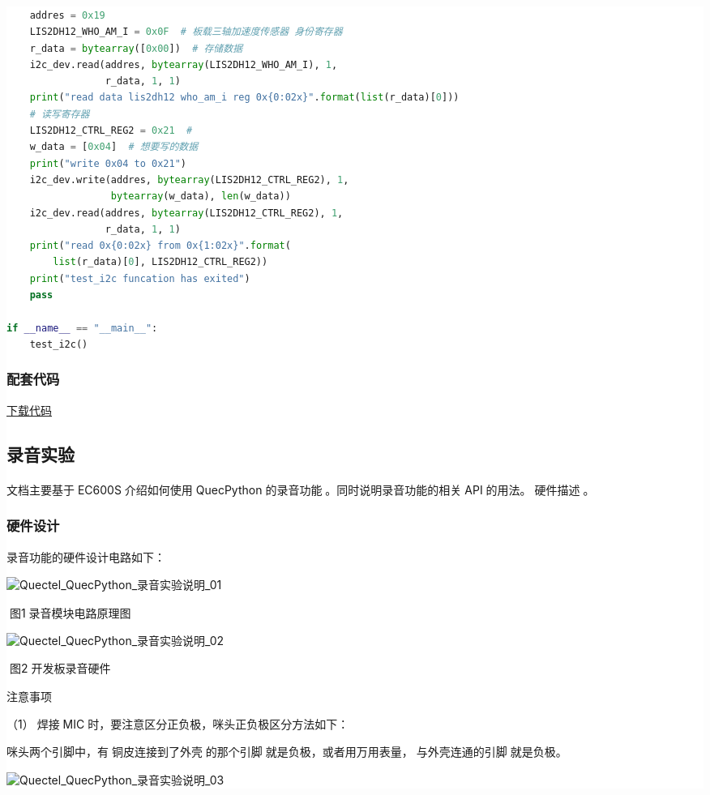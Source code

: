 ```python
    addres = 0x19
    LIS2DH12_WHO_AM_I = 0x0F  # 板载三轴加速度传感器 身份寄存器
    r_data = bytearray([0x00])  # 存储数据
    i2c_dev.read(addres, bytearray(LIS2DH12_WHO_AM_I), 1,
                 r_data, 1, 1)
    print("read data lis2dh12 who_am_i reg 0x{0:02x}".format(list(r_data)[0]))
    # 读写寄存器
    LIS2DH12_CTRL_REG2 = 0x21  #
    w_data = [0x04]  # 想要写的数据
    print("write 0x04 to 0x21")
    i2c_dev.write(addres, bytearray(LIS2DH12_CTRL_REG2), 1,
                  bytearray(w_data), len(w_data))
    i2c_dev.read(addres, bytearray(LIS2DH12_CTRL_REG2), 1,
                 r_data, 1, 1)
    print("read 0x{0:02x} from 0x{1:02x}".format(
        list(r_data)[0], LIS2DH12_CTRL_REG2))
    print("test_i2c funcation has exited")
    pass
    
if __name__ == "__main__":
    test_i2c()
```

### 配套代码

[下载代码](code/i2c_base.py)



 

## 录音实验

文档主要基于 EC600S 介绍如何使用 QuecPython  的录音功能 。同时说明录音功能的相关 API 的用法。 硬件描述 。

### 硬件设计

录音功能的硬件设计电路如下：

![Quectel_QuecPython_录音实验说明_01](media/Quectel_QuecPython_录音实验说明_01.png)

​																	图1 录音模块电路原理图

![Quectel_QuecPython_录音实验说明_02](media/Quectel_QuecPython_录音实验说明_02.png)

​																	图2 开发板录音硬件

注意事项 

（1）  焊接 MIC 时，要注意区分正负极，咪头正负极区分方法如下：

咪头两个引脚中，有 铜皮连接到了外壳 的那个引脚 就是负极，或者用万用表量， 与外壳连通的引脚 就是负极。

![Quectel_QuecPython_录音实验说明_03](media/Quectel_QuecPython_录音实验说明_03.png)
